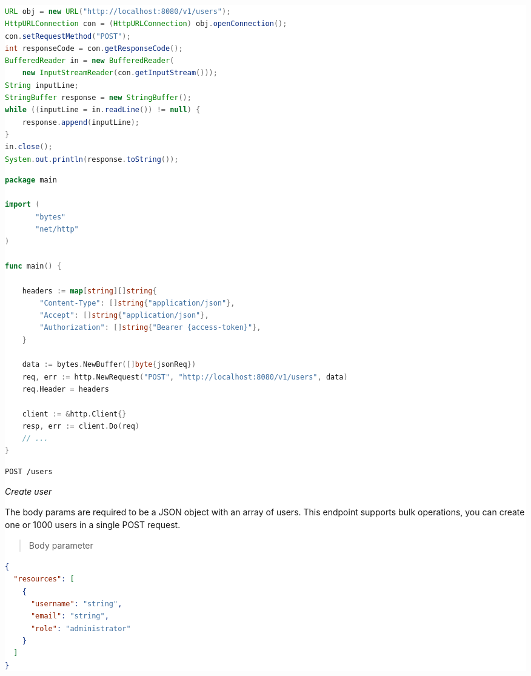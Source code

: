 ```java
URL obj = new URL("http://localhost:8080/v1/users");
HttpURLConnection con = (HttpURLConnection) obj.openConnection();
con.setRequestMethod("POST");
int responseCode = con.getResponseCode();
BufferedReader in = new BufferedReader(
    new InputStreamReader(con.getInputStream()));
String inputLine;
StringBuffer response = new StringBuffer();
while ((inputLine = in.readLine()) != null) {
    response.append(inputLine);
}
in.close();
System.out.println(response.toString());

```

```go
package main

import (
       "bytes"
       "net/http"
)

func main() {

    headers := map[string][]string{
        "Content-Type": []string{"application/json"},
        "Accept": []string{"application/json"},
        "Authorization": []string{"Bearer {access-token}"},
    }

    data := bytes.NewBuffer([]byte{jsonReq})
    req, err := http.NewRequest("POST", "http://localhost:8080/v1/users", data)
    req.Header = headers

    client := &http.Client{}
    resp, err := client.Do(req)
    // ...
}

```

`POST /users`

*Create user*

The body params are required to be a JSON object with an array of users. This endpoint supports bulk operations, you can create one or 1000 users in a single POST request.

> Body parameter

```json
{
  "resources": [
    {
      "username": "string",
      "email": "string",
      "role": "administrator"
    }
  ]
}
```
